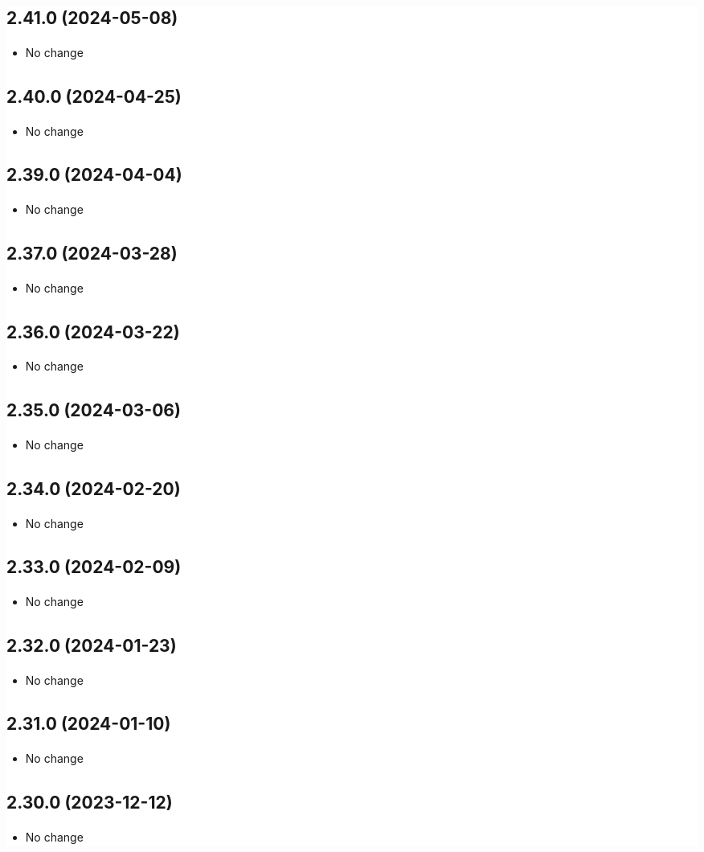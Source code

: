 ## 2.41.0 (2024-05-08)

* No change


## 2.40.0 (2024-04-25)

* No change


## 2.39.0 (2024-04-04)

* No change


## 2.37.0 (2024-03-28)

* No change


## 2.36.0 (2024-03-22)

* No change


## 2.35.0 (2024-03-06)

* No change


## 2.34.0 (2024-02-20)

* No change


## 2.33.0 (2024-02-09)

* No change


## 2.32.0 (2024-01-23)

* No change


## 2.31.0 (2024-01-10)

* No change


## 2.30.0 (2023-12-12)

* No change
